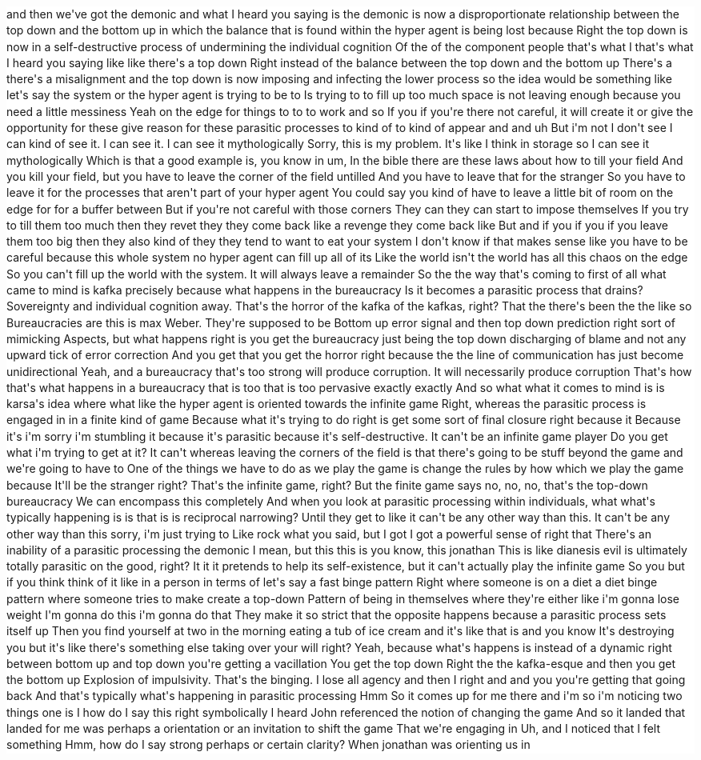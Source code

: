 and then we've got the demonic and what I heard you saying is the demonic is now a disproportionate relationship between the top down and the bottom up in which the balance that is found within the hyper agent is being lost because Right the top down is now in a self-destructive process of undermining the individual cognition Of the of the component people that's what I that's what I heard you saying like like there's a top down Right instead of the balance between the top down and the bottom up There's a there's a misalignment and the top down is now imposing and infecting the lower process so the idea would be something like let's say the system or the hyper agent is trying to be to Is trying to to fill up too much space is not leaving enough because you need a little messiness Yeah on the edge for things to to to work and so If you if you're there not careful, it will create it or give the opportunity for these give reason for these parasitic processes to kind of to kind of appear and and uh But i'm not I don't see I can kind of see it. I can see it. I can see it mythologically Sorry, this is my problem. It's like I think in storage so I can see it mythologically Which is that a good example is, you know in um, In the bible there are these laws about how to till your field And you kill your field, but you have to leave the corner of the field untilled And you have to leave that for the stranger So you have to leave it for the processes that aren't part of your hyper agent You could say you kind of have to leave a little bit of room on the edge for for a buffer between But if you're not careful with those corners They can they can start to impose themselves If you try to till them too much then they revet they they come back like a revenge they come back like But and if you if you if you leave them too big then they also kind of they they tend to want to eat your system I don't know if that makes sense like you have to be careful because this whole system no hyper agent can fill up all of its Like the world isn't the world has all this chaos on the edge So you can't fill up the world with the system. It will always leave a remainder So the the way that's coming to first of all what came to mind is kafka precisely because what happens in the bureaucracy Is it becomes a parasitic process that drains? Sovereignty and individual cognition away. That's the horror of the kafka of the kafkas, right? That the there's been the the like so Bureaucracies are this is max Weber. They're supposed to be Bottom up error signal and then top down prediction right sort of mimicking Aspects, but what happens right is you get the bureaucracy just being the top down discharging of blame and not any upward tick of error correction And you get that you get the horror right because the the line of communication has just become unidirectional Yeah, and a bureaucracy that's too strong will produce corruption. It will necessarily produce corruption That's how that's what happens in a bureaucracy that is too that is too pervasive exactly exactly And so what what it comes to mind is is karsa's idea where what like the hyper agent is oriented towards the infinite game Right, whereas the parasitic process is engaged in in a finite kind of game Because what it's trying to do right is get some sort of final closure right because it Because it's i'm sorry i'm stumbling it because it's parasitic because it's self-destructive. It can't be an infinite game player Do you get what i'm trying to get at it? It can't whereas leaving the corners of the field is that there's going to be stuff beyond the game and we're going to have to One of the things we have to do as we play the game is change the rules by how which we play the game because It'll be the stranger right? That's the infinite game, right? But the finite game says no, no, no, that's the top-down bureaucracy We can encompass this completely And when you look at parasitic processing within individuals, what what's typically happening is is that is is reciprocal narrowing? Until they get to like it can't be any other way than this. It can't be any other way than this sorry, i'm just trying to Like rock what you said, but I got I got a powerful sense of right that There's an inability of a parasitic processing the demonic I mean, but this this is you know, this jonathan This is like dianesis evil is ultimately totally parasitic on the good, right? It it it pretends to help its self-existence, but it can't actually play the infinite game So you but if you think think of it like in a person in terms of let's say a fast binge pattern Right where someone is on a diet a diet binge pattern where someone tries to make create a top-down Pattern of being in themselves where they're either like i'm gonna lose weight I'm gonna do this i'm gonna do that They make it so strict that the opposite happens because a parasitic process sets itself up Then you find yourself at two in the morning eating a tub of ice cream and it's like that is and you know It's destroying you but it's like there's something else taking over your will right? Yeah, because what's happens is instead of a dynamic right between bottom up and top down you're getting a vacillation You get the top down Right the the kafka-esque and then you get the bottom up Explosion of impulsivity. That's the binging. I lose all agency and then I right and and you you're getting that going back And that's typically what's happening in parasitic processing Hmm So it comes up for me there and i'm so i'm noticing two things one is I how do I say this right symbolically I heard John referenced the notion of changing the game And so it landed that landed for me was perhaps a orientation or an invitation to shift the game That we're engaging in Uh, and I noticed that I felt something Hmm, how do I say strong perhaps or certain clarity? When jonathan was orienting us in